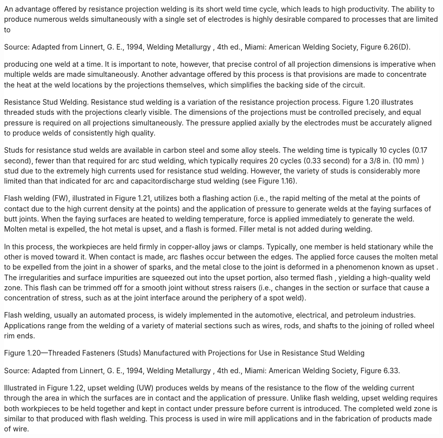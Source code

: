 An advantage offered by resistance projection welding is its short weld time cycle, which leads to high productivity. The ability to produce numerous welds simultaneously with a single set of electrodes is highly desirable compared to processes that are limited to  

Source:  Adapted from Linnert, G. E., 1994,  Welding Metallurgy , 4th ed., Miami: American Welding Society, Figure 6.26(D).  

producing one weld at a time. It is important to note, however, that precise control of all projection dimensions is imperative when multiple welds are made simultaneously. Another advantage offered by this process is that provisions are made to concentrate the heat at the weld locations by the projections themselves, which simpliﬁes the backing side of the circuit.  

Resistance Stud Welding.  Resistance stud welding is a variation of the resistance projection process. Figure 1.20 illustrates threaded studs with the projections clearly visible. The dimensions of the projections must be controlled precisely, and equal pressure is required on all projections simultaneously. The pressure applied axially by the electrodes must be accurately aligned to produce welds of consistently high quality.  

Studs for resistance stud welds are available in carbon steel and some alloy steels. The welding time is typically 10 cycles (0.17 second), fewer than that required for arc stud welding, which typically requires 20 cycles (0.33 second) for a 3/8 in.   $(10~\mathrm{mm})$  ) stud due to the extremely high currents used for resistance stud welding. However, the variety of studs is considerably more limited than that indicated for arc and capacitordischarge stud welding (see Figure 1.16).  

Flash welding (FW), illustrated in Figure 1.21, utilizes both a ﬂashing action (i.e., the rapid melting of the metal at the points of contact due to the high current density at the points) and the application of pressure to generate welds at the faying surfaces of butt joints. When the faying surfaces are heated to welding temperature, force is applied immediately to generate the weld. Molten metal is expelled, the hot metal is upset, and a ﬂash is formed. Filler metal is not added during welding.  

In this process, the workpieces are held ﬁrmly in copper-alloy jaws or clamps. Typically, one member is held stationary while the other is moved toward it. When contact is made, arc ﬂashes occur between the edges. The applied force causes the molten metal to be expelled from the joint in a shower of sparks, and the metal close to the joint is deformed in a phenomenon known as  upset . The irregularities and surface impurities are squeezed out into the upset portion, also termed ﬂash , yielding a high-quality weld zone. This ﬂash can be trimmed off for a smooth joint without stress raisers (i.e., changes in the section or surface that cause a concentration of stress, such as at the joint interface around the periphery of a spot weld).  

Flash welding, usually an automated process, is widely implemented in the automotive, electrical, and petroleum industries. Applications range from the welding of a variety of material sections such as wires, rods, and shafts to the joining of rolled wheel rim ends.  

Figure 1.20—Threaded Fasteners (Studs) Manufactured with Projections for Use in Resistance Stud Welding  

Source:  Adapted from Linnert, G. E., 1994,  Welding Metallurgy , 4th ed., Miami: American Welding Society, Figure 6.33.  

Illustrated in Figure 1.22, upset welding (UW) produces welds by means of the resistance to the ﬂow of the welding current through the area in which the surfaces are in contact and the application of pressure. Unlike ﬂash welding, upset welding requires both workpieces to be held together and kept in contact under pressure before current is introduced. The completed weld zone is similar to that produced with ﬂash welding. This process is used in wire mill applications and in the fabrication of products made of wire.  
